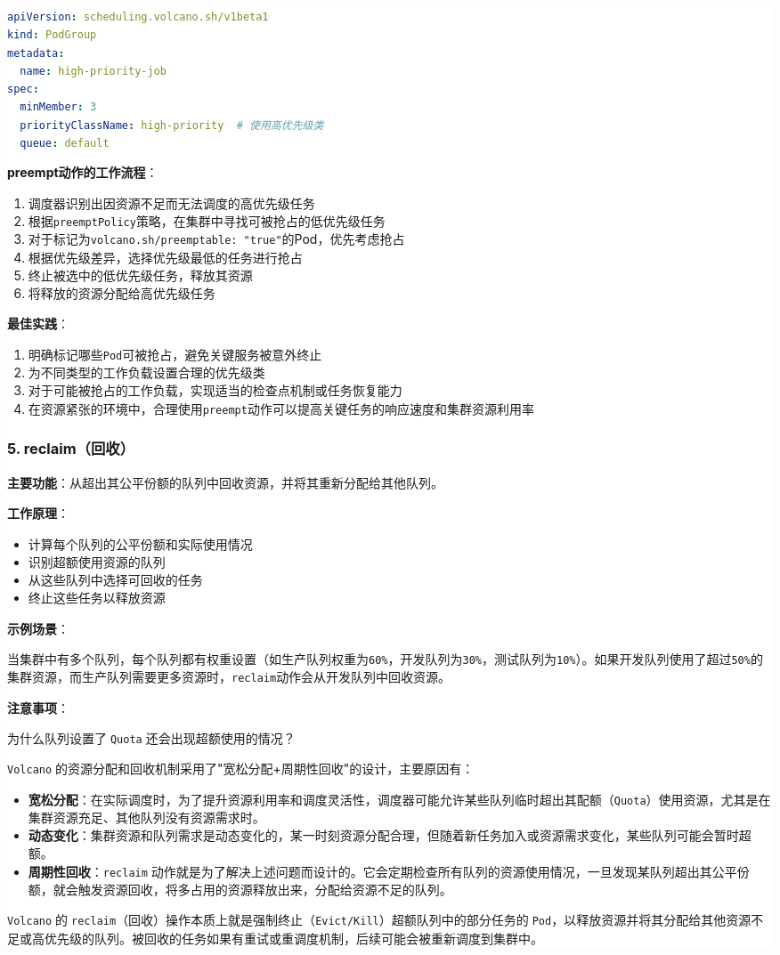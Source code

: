    ```yaml
   apiVersion: scheduling.volcano.sh/v1beta1
   kind: PodGroup
   metadata:
     name: high-priority-job
   spec:
     minMember: 3
     priorityClassName: high-priority  # 使用高优先级类
     queue: default
   ```

**preempt动作的工作流程**：

1. 调度器识别出因资源不足而无法调度的高优先级任务
2. 根据`preemptPolicy`策略，在集群中寻找可被抢占的低优先级任务
3. 对于标记为`volcano.sh/preemptable: "true"`的Pod，优先考虑抢占
4. 根据优先级差异，选择优先级最低的任务进行抢占
5. 终止被选中的低优先级任务，释放其资源
6. 将释放的资源分配给高优先级任务

**最佳实践**：

1. 明确标记哪些`Pod`可被抢占，避免关键服务被意外终止
2. 为不同类型的工作负载设置合理的优先级类
3. 对于可能被抢占的工作负载，实现适当的检查点机制或任务恢复能力
4. 在资源紧张的环境中，合理使用`preempt`动作可以提高关键任务的响应速度和集群资源利用率

### 5. reclaim（回收）

**主要功能**：从超出其公平份额的队列中回收资源，并将其重新分配给其他队列。



**工作原理**：
- 计算每个队列的公平份额和实际使用情况
- 识别超额使用资源的队列
- 从这些队列中选择可回收的任务
- 终止这些任务以释放资源

**示例场景**：

当集群中有多个队列，每个队列都有权重设置（如生产队列权重为`60%`，开发队列为`30%`，测试队列为`10%`）。如果开发队列使用了超过`50%`的集群资源，而生产队列需要更多资源时，`reclaim`动作会从开发队列中回收资源。

**注意事项**：

为什么队列设置了 `Quota` 还会出现超额使用的情况？

`Volcano` 的资源分配和回收机制采用了"宽松分配+周期性回收"的设计，主要原因有：

- **宽松分配**：在实际调度时，为了提升资源利用率和调度灵活性，调度器可能允许某些队列临时超出其配额（`Quota`）使用资源，尤其是在集群资源充足、其他队列没有资源需求时。
- **动态变化**：集群资源和队列需求是动态变化的，某一时刻资源分配合理，但随着新任务加入或资源需求变化，某些队列可能会暂时超额。
- **周期性回收**：`reclaim` 动作就是为了解决上述问题而设计的。它会定期检查所有队列的资源使用情况，一旦发现某队列超出其公平份额，就会触发资源回收，将多占用的资源释放出来，分配给资源不足的队列。

`Volcano` 的 `reclaim`（回收）操作本质上就是强制终止（`Evict/Kill`）超额队列中的部分任务的 `Pod`，以释放资源并将其分配给其他资源不足或高优先级的队列。被回收的任务如果有重试或重调度机制，后续可能会被重新调度到集群中。
